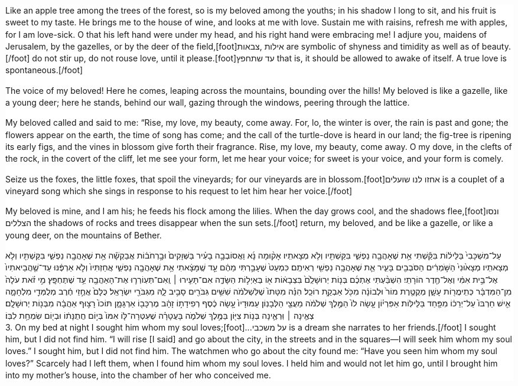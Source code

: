 Like an apple tree among the trees of the forest, so is my beloved among the youths; in his shadow I long to sit, and his fruit is sweet to my taste. He brings me to the house of wine, and looks at me with love. Sustain me with raisins, refresh me with apples, for I am love-sick. O that his left hand were under my head, and his right hand were embracing me! I adjure you, maidens of Jerusalem, by the gazelles, or by the deer of the field,[foot]אילות ,צבאות are symbolic of shyness and timidity as well as of beauty.[/foot] do not stir up, do not rouse love, until it please.[foot]עד שתחפץ that is, it should be allowed to awake of itself. A true love is spontaneous.[/foot]

The voice of my beloved! Here he comes, leaping across the mountains, bounding over the hills! My beloved is like a gazelle, like a young deer; here he stands, behind our wall, gazing through the windows, peering through the lattice.

My beloved called and said to me: “Rise, my love, my beauty, come away. For, lo, the winter is over, the rain is past and gone; the flowers appear on the earth, the time of song has come; and the call of the turtle-dove is heard in our land; the fig-tree is ripening its early figs, and the vines in blossom give forth their fragrance. Rise, my love, my beauty, come away. O my dove, in the clefts of the rock, in the covert of the cliff, let me see your form, let me hear your voice; for sweet is your voice, and your form is comely.

Seize us the foxes, the little foxes, that spoil the vineyards; for our vineyards are in blossom.[foot]אחזו לנו שועלים is a couplet of a vineyard song which she sings in response to his request to let him hear her voice.[/foot]

My beloved is mine, and I am his; he feeds his flock among the lilies. When the day grows cool, and the shadows flee,[foot]ונסו הצללים the shadows of rocks and trees disappear when the sun sets.[/foot] return, my beloved, and be like a gazelle, or like a young deer, on the mountains of Bether.
</div></td>
</tr>


<tr><td style="vertical-align:top;">
<div class="qriyah" lang="he">
עַל־מִשְׁכָּבִי֙ בַּלֵּיל֔וֹת בִּקַּ֕שְׁתִּי אֵ֥ת שֶׁאָהֲבָ֖ה נַפְשִׁ֑י בִּקַּשְׁתִּ֖יו וְלֹ֥א מְצָאתִֽיו׃ אָק֨וּמָה נָּ֜א וַאֲסוֹבְבָ֣ה בָעִ֗יר בַּשְּׁוָקִים֙ וּבָ֣רְחֹב֔וֹת אֲבַקְשָׁ֕ה אֵ֥ת שֶׁאָהֲבָ֖ה נַפְשִׁ֑י בִּקַּשְׁתִּ֖יו וְלֹ֥א מְצָאתִֽיו׃ מְצָא֙וּנִי֙ הַשֹּׁ֣מְרִ֔ים הַסֹּבְבִ֖ים בָּעִ֑יר אֵ֛ת שֶׁאָהֲבָ֥ה נַפְשִׁ֖י רְאִיתֶֽם׃ כִּמְעַט֙ שֶׁעָבַ֣רְתִּי מֵהֶ֔ם עַ֣ד שֶֽׁמָּצָ֔אתִי אֵ֥ת שֶׁאָהֲבָ֖ה נַפְשִׁ֑י אֲחַזְתִּיו֙ וְלֹ֣א אַרְפֶּ֔נּוּ עַד־שֶׁ֤הֲבֵיאתִיו֙ אֶל־בֵּ֣ית אִמִּ֔י וְאֶל־חֶ֖דֶר הוֹרָתִֽי׃ הִשְׁבַּ֨עְתִּי אֶתְכֶ֜ם בְּנ֤וֹת יְרוּשָׁלִַ֙ם֙ בִּצְבָא֔וֹת א֖וֹ בְּאַיְל֣וֹת הַשָּׂדֶ֑ה אִם־תָּעִ֧ירוּ ׀ וְֽאִם־תְּעֽוֹרְר֛וּ אֶת־הָאַהֲבָ֖ה עַ֥ד שֶׁתֶּחְפָּֽץ׃ מִ֣י זֹ֗את עֹלָה֙ מִן־הַמִּדְבָּ֔ר כְּתִֽימֲר֖וֹת עָשָׁ֑ן מְקֻטֶּ֤רֶת מוֹר֙ וּלְבוֹנָ֔ה מִכֹּ֖ל אַבְקַ֥ת רוֹכֵֽל׃ הִנֵּ֗ה מִטָּתוֹ֙ שֶׁלִּשְׁלֹמֹ֔ה שִׁשִּׁ֥ים גִּבֹּרִ֖ים סָבִ֣יב לָ֑הּ מִגִּבֹּרֵ֖י יִשְׂרָאֵֽל׃ כֻּלָּם֙ אֲחֻ֣זֵי חֶ֔רֶב מְלֻמְּדֵ֖י מִלְחָמָ֑ה אִ֤ישׁ חַרְבּוֹ֙ עַל־יְרֵכ֔וֹ מִפַּ֖חַד בַּלֵּילּֽוֹת׃ אַפִּרְי֗וֹן עָ֤שָׂה לוֹ֙ הַמֶּ֣לֶךְ שְׁלֹמֹ֔ה מֵעֲצֵ֖י הַלְּבָנֽוֹן׃ עַמּוּדָיו֙ עָ֣שָׂה כֶ֔סֶף רְפִידָת֣וֹ זָהָ֔ב מֶרְכָּב֖וֹ אַרְגָּמָ֑ן תּוֹכוֹ֙ רָצ֣וּף אַהֲבָ֔ה מִבְּנ֖וֹת יְרוּשָׁלִָֽם׃ צְאֶ֧ינָה ׀ וּֽרְאֶ֛ינָה בְּנ֥וֹת צִיּ֖וֹן בַּמֶּ֣לֶךְ שְׁלֹמֹ֑ה בָּעֲטָרָ֗ה שֶׁעִטְּרָה־לּ֤וֹ אִמּוֹ֙ בְּי֣וֹם חֲתֻנָּת֔וֹ וּבְי֖וֹם שִׂמְחַ֥ת לִבּֽוֹ׃
</span></div></td>

<td style="vertical-align:top;">
<div class="english" lang="en">
3. On my bed at night I sought him whom my soul loves;[foot]...על משכבי is a dream she narrates to her friends.[/foot] I sought him, but I did not find him. “I will rise [I said] and go about the city, in the streets and in the squares—I will seek him whom my soul loves.” I sought him, but I did not find him. The watchmen who go about the city found me: “Have you seen him whom my soul loves?” Scarcely had I left them, when I found him whom my soul loves. I held him and would not let him go, until I brought him into my mother’s house, into the chamber of her who conceived me.
